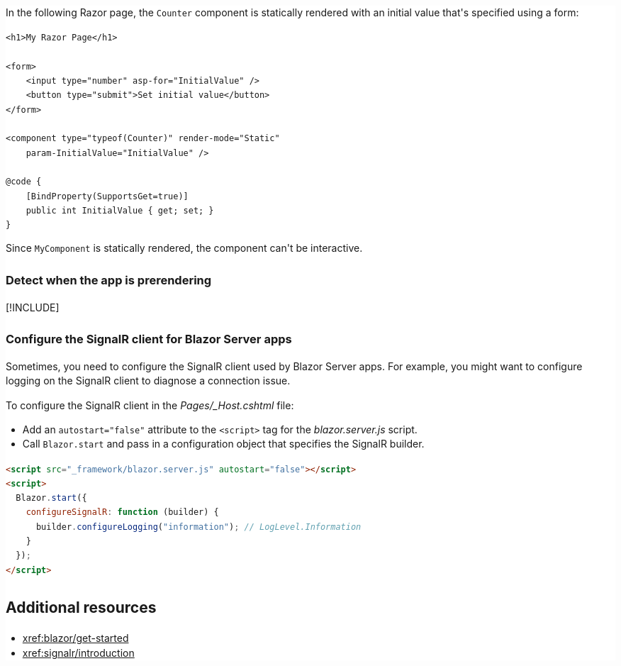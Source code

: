 In the following Razor page, the `Counter` component is statically rendered with an initial value that's specified using a form:

```cshtml
<h1>My Razor Page</h1>

<form>
    <input type="number" asp-for="InitialValue" />
    <button type="submit">Set initial value</button>
</form>

<component type="typeof(Counter)" render-mode="Static" 
    param-InitialValue="InitialValue" />

@code {
    [BindProperty(SupportsGet=true)]
    public int InitialValue { get; set; }
}
```

Since `MyComponent` is statically rendered, the component can't be interactive.

### Detect when the app is prerendering

[!INCLUDE[](~/includes/blazor-prerendering.md)]

### Configure the SignalR client for Blazor Server apps

Sometimes, you need to configure the SignalR client used by Blazor Server apps. For example, you might want to configure logging on the SignalR client to diagnose a connection issue.

To configure the SignalR client in the *Pages/_Host.cshtml* file:

* Add an `autostart="false"` attribute to the `<script>` tag for the *blazor.server.js* script.
* Call `Blazor.start` and pass in a configuration object that specifies the SignalR builder.

```html
<script src="_framework/blazor.server.js" autostart="false"></script>
<script>
  Blazor.start({
    configureSignalR: function (builder) {
      builder.configureLogging("information"); // LogLevel.Information
    }
  });
</script>
```

## Additional resources

* <xref:blazor/get-started>
* <xref:signalr/introduction>
